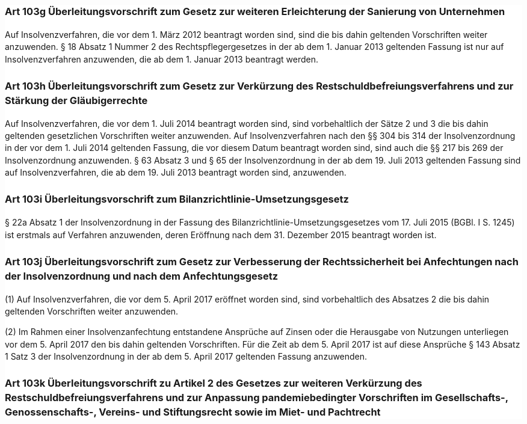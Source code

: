 
### Art 103g Überleitungsvorschrift zum Gesetz zur weiteren Erleichterung der Sanierung von Unternehmen

Auf Insolvenzverfahren, die vor dem 1. März 2012 beantragt worden
sind, sind die bis dahin geltenden Vorschriften weiter anzuwenden. §
18 Absatz 1 Nummer 2 des Rechtspflegergesetzes in der ab dem 1. Januar
2013 geltenden Fassung ist nur auf Insolvenzverfahren anzuwenden, die
ab dem 1. Januar 2013 beantragt werden.


### Art 103h Überleitungsvorschrift zum Gesetz zur Verkürzung des Restschuldbefreiungsverfahrens und zur Stärkung der Gläubigerrechte

Auf Insolvenzverfahren, die vor dem 1. Juli 2014 beantragt worden
sind, sind vorbehaltlich der Sätze 2 und 3 die bis dahin geltenden
gesetzlichen Vorschriften weiter anzuwenden. Auf Insolvenzverfahren
nach den §§ 304 bis 314 der Insolvenzordnung in der vor dem 1. Juli
2014 geltenden Fassung, die vor diesem Datum beantragt worden sind,
sind auch die §§ 217 bis 269 der Insolvenzordnung anzuwenden. § 63
Absatz 3 und § 65 der Insolvenzordnung in der ab dem 19. Juli 2013
geltenden Fassung sind auf Insolvenzverfahren, die ab dem 19. Juli
2013 beantragt worden sind, anzuwenden.


### Art 103i Überleitungsvorschrift zum Bilanzrichtlinie-Umsetzungsgesetz

§ 22a Absatz 1 der Insolvenzordnung in der Fassung des
Bilanzrichtlinie-Umsetzungsgesetzes vom 17. Juli 2015 (BGBl. I S.
1245) ist erstmals auf Verfahren anzuwenden, deren Eröffnung nach dem
31\. Dezember 2015 beantragt worden ist.


### Art 103j Überleitungsvorschrift zum Gesetz zur Verbesserung der Rechtssicherheit bei Anfechtungen nach der Insolvenzordnung und nach dem Anfechtungsgesetz

(1) Auf Insolvenzverfahren, die vor dem 5. April 2017 eröffnet worden
sind, sind vorbehaltlich des Absatzes 2 die bis dahin geltenden
Vorschriften weiter anzuwenden.

(2) Im Rahmen einer Insolvenzanfechtung entstandene Ansprüche auf
Zinsen oder die Herausgabe von Nutzungen unterliegen vor dem 5. April
2017 den bis dahin geltenden Vorschriften. Für die Zeit ab dem 5.
April 2017 ist auf diese Ansprüche § 143 Absatz 1 Satz 3 der
Insolvenzordnung in der ab dem 5. April 2017 geltenden Fassung
anzuwenden.


### Art 103k Überleitungsvorschrift zu Artikel 2 des Gesetzes zur weiteren Verkürzung des Restschuldbefreiungsverfahrens und zur Anpassung pandemiebedingter Vorschriften im Gesellschafts-, Genossenschafts-, Vereins- und Stiftungsrecht sowie im Miet- und Pachtrecht
